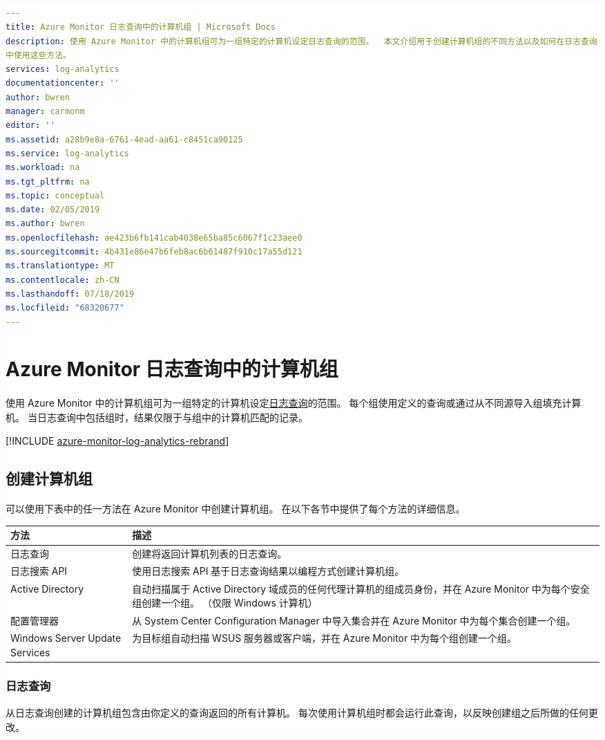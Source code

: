 ```yaml
---
title: Azure Monitor 日志查询中的计算机组 | Microsoft Docs
description: 使用 Azure Monitor 中的计算机组可为一组特定的计算机设定日志查询的范围。  本文介绍用于创建计算机组的不同方法以及如何在日志查询中使用这些方法。
services: log-analytics
documentationcenter: ''
author: bwren
manager: carmonm
editor: ''
ms.assetid: a28b9e8a-6761-4ead-aa61-c8451ca90125
ms.service: log-analytics
ms.workload: na
ms.tgt_pltfrm: na
ms.topic: conceptual
ms.date: 02/05/2019
ms.author: bwren
ms.openlocfilehash: ae423b6fb141cab4038e65ba85c6067f1c23aee0
ms.sourcegitcommit: 4b431e86e47b6feb8ac6b61487f910c17a55d121
ms.translationtype: MT
ms.contentlocale: zh-CN
ms.lasthandoff: 07/18/2019
ms.locfileid: "68320677"
---
```

# <a name="computer-groups-in-azure-monitor-log-queries"></a>Azure Monitor 日志查询中的计算机组
使用 Azure Monitor 中的计算机组可为一组特定的计算机设定[日志查询](../log-query/log-query-overview.md)的范围。  每个组使用定义的查询或通过从不同源导入组填充计算机。  当日志查询中包括组时，结果仅限于与组中的计算机匹配的记录。

[!INCLUDE [azure-monitor-log-analytics-rebrand](../../../includes/azure-monitor-log-analytics-rebrand.md)]

## <a name="creating-a-computer-group"></a>创建计算机组
可以使用下表中的任一方法在 Azure Monitor 中创建计算机组。  在以下各节中提供了每个方法的详细信息。 

| 方法 | 描述 |
|:--- |:--- |
| 日志查询 |创建将返回计算机列表的日志查询。 |
| 日志搜索 API |使用日志搜索 API 基于日志查询结果以编程方式创建计算机组。 |
| Active Directory |自动扫描属于 Active Directory 域成员的任何代理计算机的组成员身份，并在 Azure Monitor 中为每个安全组创建一个组。 （仅限 Windows 计算机）|
| 配置管理器 | 从 System Center Configuration Manager 中导入集合并在 Azure Monitor 中为每个集合创建一个组。 |
| Windows Server Update Services |为目标组自动扫描 WSUS 服务器或客户端，并在 Azure Monitor 中为每个组创建一个组。 |

### <a name="log-query"></a>日志查询
从日志查询创建的计算机组包含由你定义的查询返回的所有计算机。  每次使用计算机组时都会运行此查询，以反映创建组之后所做的任何更改。  
